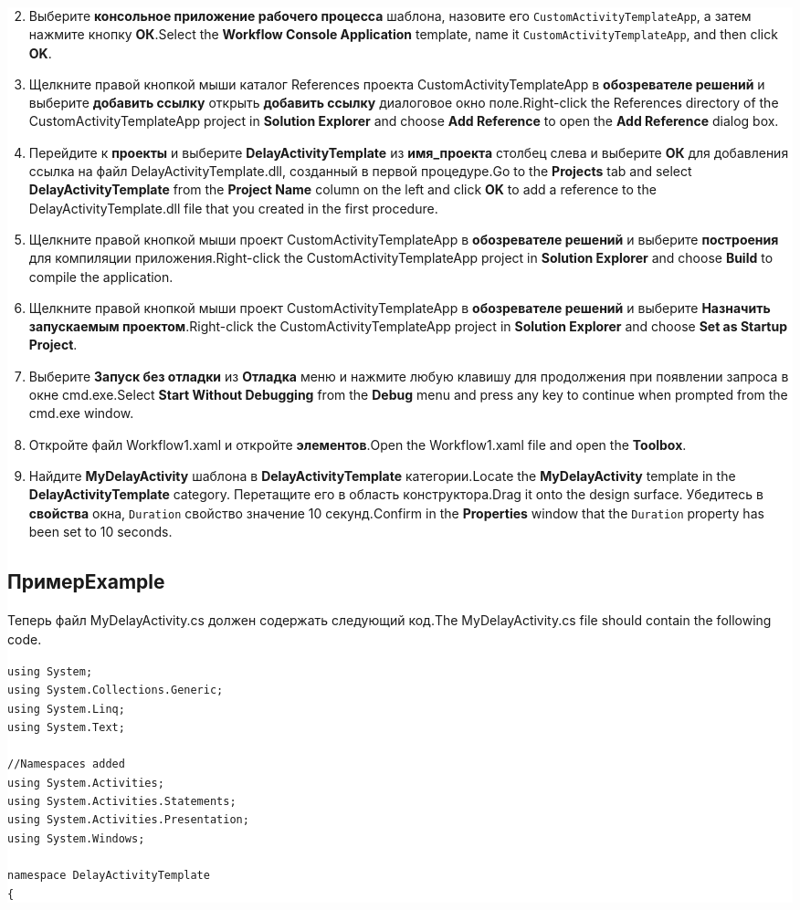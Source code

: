 2.  <span data-ttu-id="4efa6-128">Выберите **консольное приложение рабочего процесса** шаблона, назовите его `CustomActivityTemplateApp`, а затем нажмите кнопку **ОК**.</span><span class="sxs-lookup"><span data-stu-id="4efa6-128">Select the **Workflow Console Application** template, name it `CustomActivityTemplateApp`, and then click **OK**.</span></span>

3.  <span data-ttu-id="4efa6-129">Щелкните правой кнопкой мыши каталог References проекта CustomActivityTemplateApp в **обозревателе решений** и выберите **добавить ссылку** открыть **добавить ссылку** диалоговое окно поле.</span><span class="sxs-lookup"><span data-stu-id="4efa6-129">Right-click the References directory of the CustomActivityTemplateApp project in **Solution Explorer** and choose **Add Reference** to open the **Add Reference** dialog box.</span></span>

4.  <span data-ttu-id="4efa6-130">Перейдите к **проекты** и выберите **DelayActivityTemplate** из **имя_проекта** столбец слева и выберите **ОК** для добавления ссылка на файл DelayActivityTemplate.dll, созданный в первой процедуре.</span><span class="sxs-lookup"><span data-stu-id="4efa6-130">Go to the **Projects** tab and select **DelayActivityTemplate** from the **Project Name** column on the left and click **OK** to add a reference to the DelayActivityTemplate.dll file that you created in the first procedure.</span></span>

5.  <span data-ttu-id="4efa6-131">Щелкните правой кнопкой мыши проект CustomActivityTemplateApp в **обозревателе решений** и выберите **построения** для компиляции приложения.</span><span class="sxs-lookup"><span data-stu-id="4efa6-131">Right-click the CustomActivityTemplateApp project in **Solution Explorer** and choose **Build** to compile the application.</span></span>

6.  <span data-ttu-id="4efa6-132">Щелкните правой кнопкой мыши проект CustomActivityTemplateApp в **обозревателе решений** и выберите **Назначить запускаемым проектом**.</span><span class="sxs-lookup"><span data-stu-id="4efa6-132">Right-click the CustomActivityTemplateApp project in **Solution Explorer** and choose **Set as Startup Project**.</span></span>

7.  <span data-ttu-id="4efa6-133">Выберите **Запуск без отладки** из **Отладка** меню и нажмите любую клавишу для продолжения при появлении запроса в окне cmd.exe.</span><span class="sxs-lookup"><span data-stu-id="4efa6-133">Select **Start Without Debugging** from the **Debug** menu and press any key to continue when prompted from the cmd.exe window.</span></span>

8.  <span data-ttu-id="4efa6-134">Откройте файл Workflow1.xaml и откройте **элементов**.</span><span class="sxs-lookup"><span data-stu-id="4efa6-134">Open the Workflow1.xaml file and open the **Toolbox**.</span></span>

9. <span data-ttu-id="4efa6-135">Найдите **MyDelayActivity** шаблона в **DelayActivityTemplate** категории.</span><span class="sxs-lookup"><span data-stu-id="4efa6-135">Locate the **MyDelayActivity** template in the **DelayActivityTemplate** category.</span></span> <span data-ttu-id="4efa6-136">Перетащите его в область конструктора.</span><span class="sxs-lookup"><span data-stu-id="4efa6-136">Drag it onto the design surface.</span></span> <span data-ttu-id="4efa6-137">Убедитесь в **свойства** окна, `Duration` свойство значение 10 секунд.</span><span class="sxs-lookup"><span data-stu-id="4efa6-137">Confirm in the **Properties** window that the `Duration` property has been set to 10 seconds.</span></span>

## <a name="example"></a><span data-ttu-id="4efa6-138">Пример</span><span class="sxs-lookup"><span data-stu-id="4efa6-138">Example</span></span>
 <span data-ttu-id="4efa6-139">Теперь файл MyDelayActivity.cs должен содержать следующий код.</span><span class="sxs-lookup"><span data-stu-id="4efa6-139">The MyDelayActivity.cs file should contain the following code.</span></span>

```
using System;
using System.Collections.Generic;
using System.Linq;
using System.Text;

//Namespaces added
using System.Activities;
using System.Activities.Statements;
using System.Activities.Presentation;
using System.Windows;

namespace DelayActivityTemplate
{
```